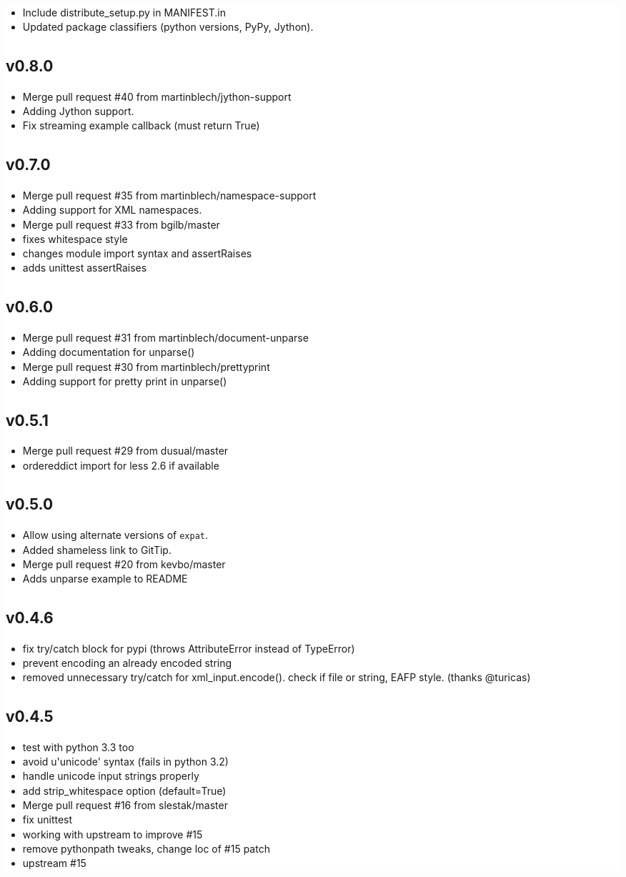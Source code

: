 * Include distribute_setup.py in MANIFEST.in
* Updated package classifiers (python versions, PyPy, Jython).

v0.8.0
------

* Merge pull request #40 from martinblech/jython-support
* Adding Jython support.
* Fix streaming example callback (must return True)

v0.7.0
------

* Merge pull request #35 from martinblech/namespace-support
* Adding support for XML namespaces.
* Merge pull request #33 from bgilb/master
* fixes whitespace style
* changes module import syntax and assertRaises
* adds unittest assertRaises

v0.6.0
------

* Merge pull request #31 from martinblech/document-unparse
* Adding documentation for unparse()
* Merge pull request #30 from martinblech/prettyprint
* Adding support for pretty print in unparse()

v0.5.1
------

* Merge pull request #29 from dusual/master
* ordereddict import for less 2.6 if available

v0.5.0
------

* Allow using alternate versions of `expat`.
* Added shameless link to GitTip.
* Merge pull request #20 from kevbo/master
* Adds unparse example to README

v0.4.6
------

* fix try/catch block for pypi (throws AttributeError instead of TypeError)
* prevent encoding an already encoded string
* removed unnecessary try/catch for xml_input.encode(). check if file or string, EAFP style. (thanks @turicas)

v0.4.5
------

* test with python 3.3 too
* avoid u'unicode' syntax (fails in python 3.2)
* handle unicode input strings properly
* add strip_whitespace option (default=True)
* Merge pull request #16 from slestak/master
* fix unittest
* working with upstream to improve #15
* remove pythonpath tweaks, change loc of #15 patch
* upstream  #15
